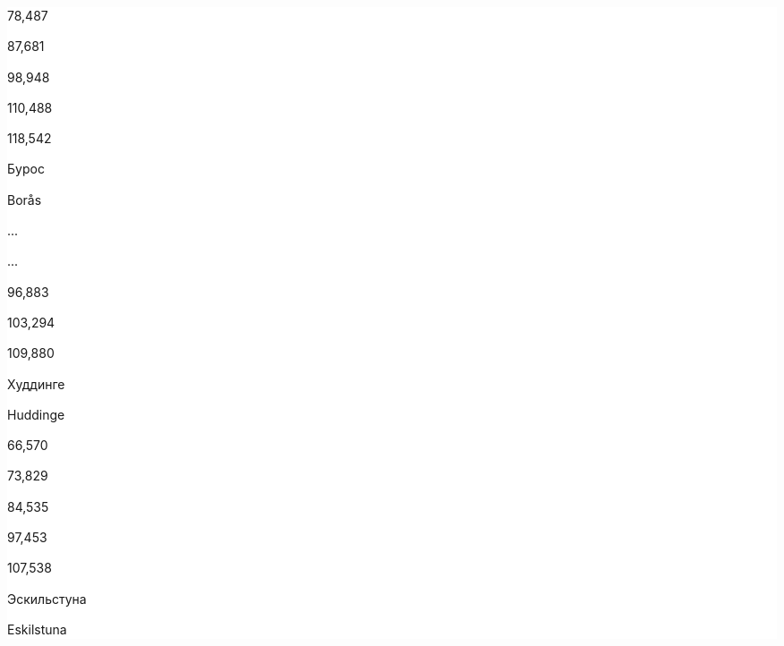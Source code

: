 78,487


87,681


98,948


110,488


118,542






Бурос


Borås


...


...


96,883


103,294


109,880






Худдинге


Huddinge


66,570


73,829


84,535


97,453


107,538






Эскильстуна


Eskilstuna

